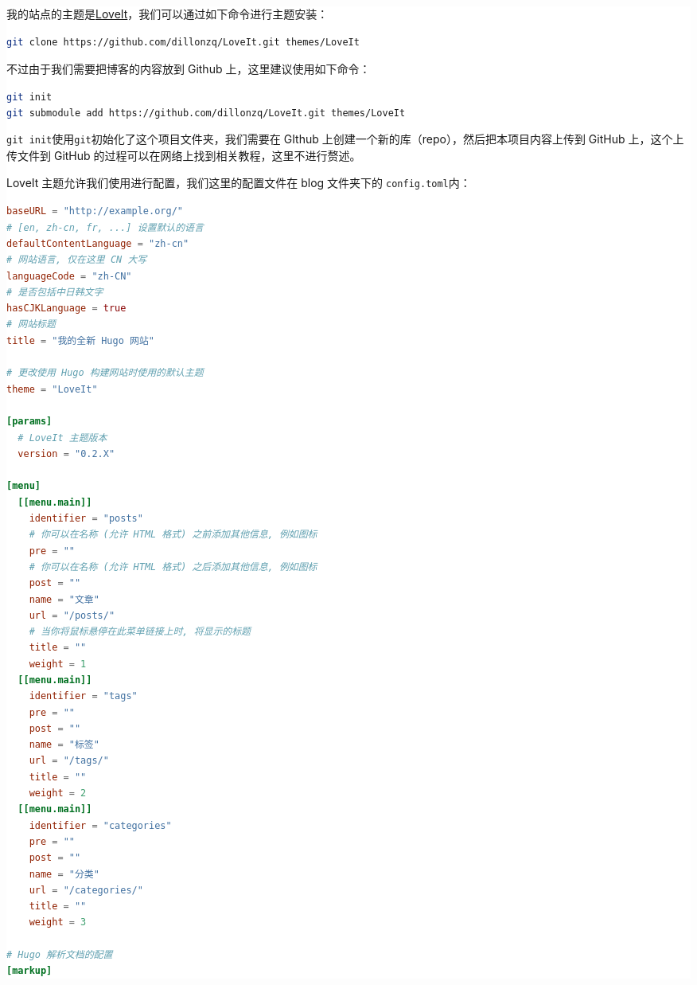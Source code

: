 我的站点的主题是[LoveIt](https://hugoloveit.com/zh-cn/theme-documentation-basics/)，我们可以通过如下命令进行主题安装：

```bash
git clone https://github.com/dillonzq/LoveIt.git themes/LoveIt
```

不过由于我们需要把博客的内容放到 Github 上，这里建议使用如下命令：

```bash
git init
git submodule add https://github.com/dillonzq/LoveIt.git themes/LoveIt
```

`git init`使用`git`初始化了这个项目文件夹，我们需要在 GIthub 上创建一个新的库（repo），然后把本项目内容上传到 GitHub 上，这个上传文件到 GitHub 的过程可以在网络上找到相关教程，这里不进行赘述。

LoveIt 主题允许我们使用进行配置，我们这里的配置文件在 blog 文件夹下的 `config.toml`内：

```toml
baseURL = "http://example.org/"
# [en, zh-cn, fr, ...] 设置默认的语言
defaultContentLanguage = "zh-cn"
# 网站语言, 仅在这里 CN 大写
languageCode = "zh-CN"
# 是否包括中日韩文字
hasCJKLanguage = true
# 网站标题
title = "我的全新 Hugo 网站"

# 更改使用 Hugo 构建网站时使用的默认主题
theme = "LoveIt"

[params]
  # LoveIt 主题版本
  version = "0.2.X"

[menu]
  [[menu.main]]
    identifier = "posts"
    # 你可以在名称 (允许 HTML 格式) 之前添加其他信息, 例如图标
    pre = ""
    # 你可以在名称 (允许 HTML 格式) 之后添加其他信息, 例如图标
    post = ""
    name = "文章"
    url = "/posts/"
    # 当你将鼠标悬停在此菜单链接上时, 将显示的标题
    title = ""
    weight = 1
  [[menu.main]]
    identifier = "tags"
    pre = ""
    post = ""
    name = "标签"
    url = "/tags/"
    title = ""
    weight = 2
  [[menu.main]]
    identifier = "categories"
    pre = ""
    post = ""
    name = "分类"
    url = "/categories/"
    title = ""
    weight = 3

# Hugo 解析文档的配置
[markup]
```